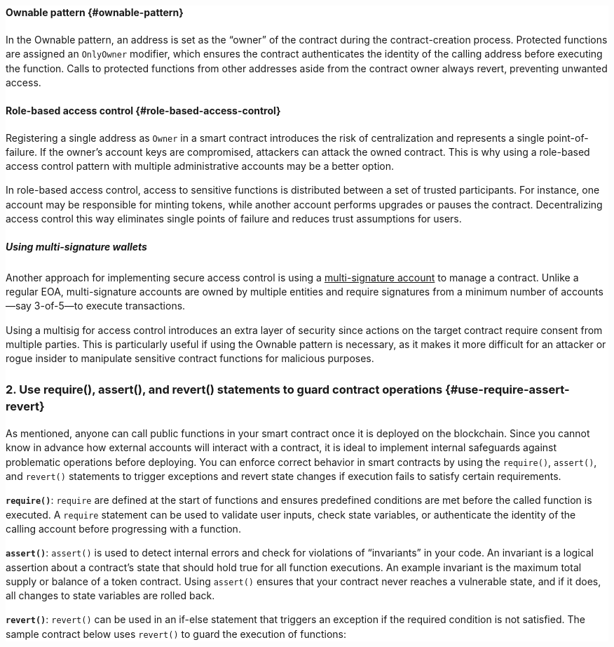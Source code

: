 #### Ownable pattern {#ownable-pattern}

In the Ownable pattern, an address is set as the “owner” of the contract during the contract-creation process. Protected functions are assigned an `OnlyOwner` modifier, which ensures the contract authenticates the identity of the calling address before executing the function. Calls to protected functions from other addresses aside from the contract owner always revert, preventing unwanted access.

#### Role-based access control {#role-based-access-control}

Registering a single address as `Owner` in a smart contract introduces the risk of centralization and represents a single point-of-failure. If the owner’s account keys are compromised, attackers can attack the owned contract. This is why using a role-based access control pattern with multiple administrative accounts may be a better option.

In role-based access control, access to sensitive functions is distributed between a set of trusted participants. For instance, one account may be responsible for minting tokens, while another account performs upgrades or pauses the contract. Decentralizing access control this way eliminates single points of failure and reduces trust assumptions for users.

##### Using multi-signature wallets

Another approach for implementing secure access control is using a [multi-signature account](/developers/docs/smart-contracts/#multisig) to manage a contract. Unlike a regular EOA, multi-signature accounts are owned by multiple entities and require signatures from a minimum number of accounts—say 3-of-5—to execute transactions.

Using a multisig for access control introduces an extra layer of security since actions on the target contract require consent from multiple parties. This is particularly useful if using the Ownable pattern is necessary, as it makes it more difficult for an attacker or rogue insider to manipulate sensitive contract functions for malicious purposes.

### 2. Use require(), assert(), and revert() statements to guard contract operations {#use-require-assert-revert}

As mentioned, anyone can call public functions in your smart contract once it is deployed on the blockchain. Since you cannot know in advance how external accounts will interact with a contract, it is ideal to implement internal safeguards against problematic operations before deploying. You can enforce correct behavior in smart contracts by using the `require()`, `assert()`, and `revert()` statements to trigger exceptions and revert state changes if execution fails to satisfy certain requirements.

**`require()`**: `require` are defined at the start of functions and ensures predefined conditions are met before the called function is executed. A `require` statement can be used to validate user inputs, check state variables, or authenticate the identity of the calling account before progressing with a function.

**`assert()`**: `assert()` is used to detect internal errors and check for violations of “invariants” in your code. An invariant is a logical assertion about a contract’s state that should hold true for all function executions. An example invariant is the maximum total supply or balance of a token contract. Using `assert()` ensures that your contract never reaches a vulnerable state, and if it does, all changes to state variables are rolled back.

**`revert()`**: `revert()` can be used in an if-else statement that triggers an exception if the required condition is not satisfied. The sample contract below uses `revert()` to guard the execution of functions:
